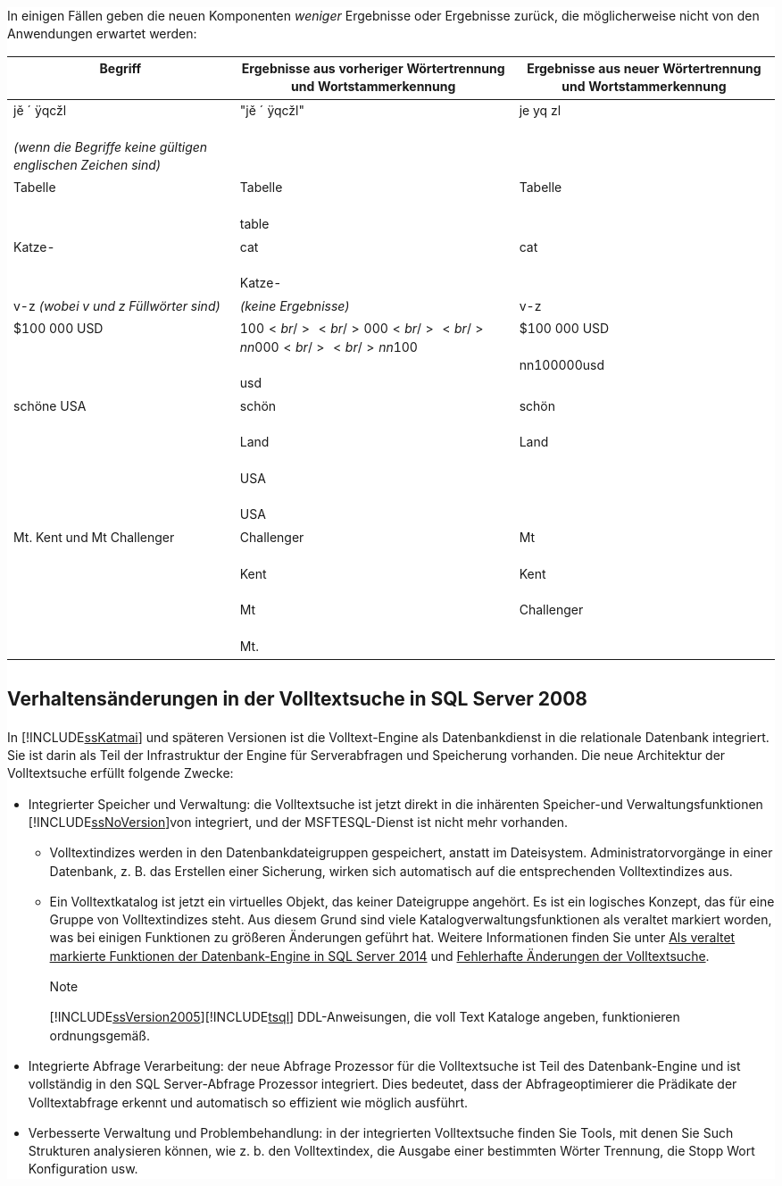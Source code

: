  In einigen Fällen geben die neuen Komponenten *weniger* Ergebnisse oder Ergebnisse zurück, die möglicherweise nicht von den Anwendungen erwartet werden:  
  
|**Begriff**|**Ergebnisse aus vorheriger Wörtertrennung und Wortstammerkennung**|**Ergebnisse aus neuer Wörtertrennung und Wortstammerkennung**|  
|--------------|--------------------------------------------------------|---------------------------------------------------|  
|jě ˊ ÿqcžl<br /><br /> *(wenn die Begriffe keine gültigen englischen Zeichen sind)*|"jě ˊ ÿqcžl"|je yq zl|  
|Tabelle|Tabelle<br /><br /> table|Tabelle|  
|Katze-|cat<br /><br /> Katze-|cat|  
|v-z *(wobei v und z Füllwörter sind)*|*(keine Ergebnisse)*|v-z|  
|$100 000 USD|$100<br /><br /> 000<br /><br /> nn000<br /><br /> nn100$<br /><br /> usd|$100 000 USD<br /><br /> nn100000usd|  
|schöne USA|schön<br /><br /> Land<br /><br /> USA<br /><br /> USA|schön<br /><br /> Land|  
|Mt. Kent und Mt Challenger|Challenger<br /><br /> Kent<br /><br /> Mt<br /><br /> Mt.|Mt<br /><br /> Kent<br /><br /> Challenger|  
  
## <a name="behavior-changes-in-full-text-search-in-sql-server-2008"></a>Verhaltensänderungen in der Volltextsuche in SQL Server 2008  
 In [!INCLUDE[ssKatmai](../includes/sskatmai-md.md)] und späteren Versionen ist die Volltext-Engine als Datenbankdienst in die relationale Datenbank integriert. Sie ist darin als Teil der Infrastruktur der Engine für Serverabfragen und Speicherung vorhanden. Die neue Architektur der Volltextsuche erfüllt folgende Zwecke:  
  
-   Integrierter Speicher und Verwaltung: die Volltextsuche ist jetzt direkt in die inhärenten Speicher-und Verwaltungsfunktionen [!INCLUDE[ssNoVersion](../includes/ssnoversion-md.md)]von integriert, und der MSFTESQL-Dienst ist nicht mehr vorhanden.  
  
    -   Volltextindizes werden in den Datenbankdateigruppen gespeichert, anstatt im Dateisystem. Administratorvorgänge in einer Datenbank, z. B. das Erstellen einer Sicherung, wirken sich automatisch auf die entsprechenden Volltextindizes aus.  
  
    -   Ein Volltextkatalog ist jetzt ein virtuelles Objekt, das keiner Dateigruppe angehört. Es ist ein logisches Konzept, das für eine Gruppe von Volltextindizes steht. Aus diesem Grund sind viele Katalogverwaltungsfunktionen als veraltet markiert worden, was bei einigen Funktionen zu größeren Änderungen geführt hat. Weitere Informationen finden Sie unter [Als veraltet markierte Funktionen der Datenbank-Engine in SQL Server 2014](deprecated-database-engine-features-in-sql-server-2016.md) und [Fehlerhafte Änderungen der Volltextsuche](breaking-changes-to-full-text-search.md).  
  
        > [!NOTE]  
        >  [!INCLUDE[ssVersion2005](../includes/ssversion2005-md.md)][!INCLUDE[tsql](../includes/tsql-md.md)] DDL-Anweisungen, die voll Text Kataloge angeben, funktionieren ordnungsgemäß.  
  
-   Integrierte Abfrage Verarbeitung: der neue Abfrage Prozessor für die Volltextsuche ist Teil des Datenbank-Engine und ist vollständig in den SQL Server-Abfrage Prozessor integriert. Dies bedeutet, dass der Abfrageoptimierer die Prädikate der Volltextabfrage erkennt und automatisch so effizient wie möglich ausführt.  
  
-   Verbesserte Verwaltung und Problembehandlung: in der integrierten Volltextsuche finden Sie Tools, mit denen Sie Such Strukturen analysieren können, wie z. b. den Volltextindex, die Ausgabe einer bestimmten Wörter Trennung, die Stopp Wort Konfiguration usw.  
  